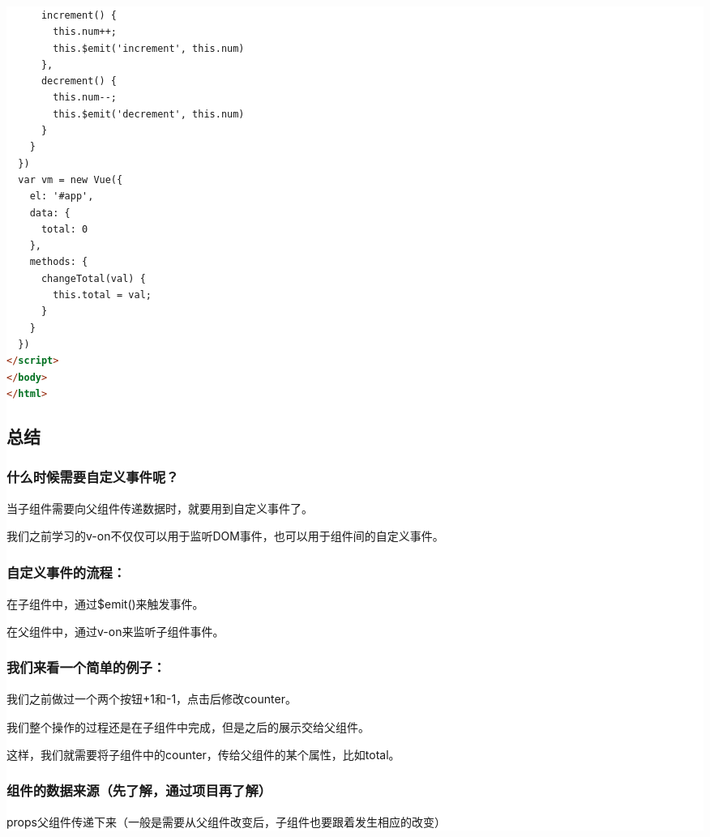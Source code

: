```html
      increment() {
        this.num++;
        this.$emit('increment', this.num)
      },
      decrement() {
        this.num--;
        this.$emit('decrement', this.num)
      }
    }
  })
  var vm = new Vue({
    el: '#app',
    data: {
      total: 0
    },
    methods: {
      changeTotal(val) {
        this.total = val;
      }
    }
  })
</script>
</body>
</html>
```



## 总结

### 什么时候需要自定义事件呢？

当子组件需要向父组件传递数据时，就要用到自定义事件了。

我们之前学习的v-on不仅仅可以用于监听DOM事件，也可以用于组件间的自定义事件。

### 自定义事件的流程：

在子组件中，通过$emit()来触发事件。

在父组件中，通过v-on来监听子组件事件。

### 我们来看一个简单的例子：

我们之前做过一个两个按钮+1和-1，点击后修改counter。

我们整个操作的过程还是在子组件中完成，但是之后的展示交给父组件。

这样，我们就需要将子组件中的counter，传给父组件的某个属性，比如total。

### 组件的数据来源（先了解，通过项目再了解）

props父组件传递下来（一般是需要从父组件改变后，子组件也要跟着发生相应的改变）
